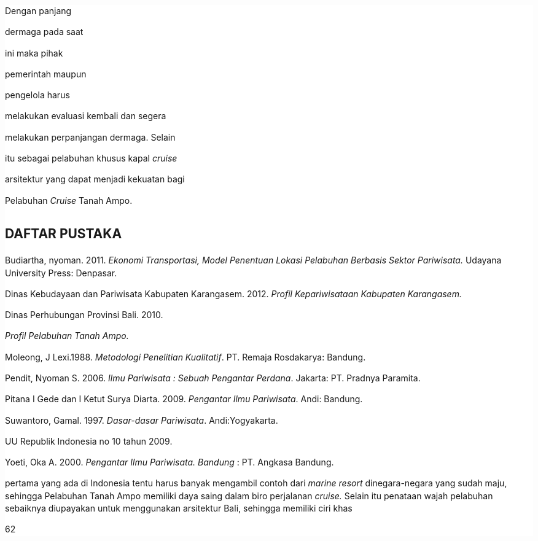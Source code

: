 <p><span class="font3">Dengan panjang</span></p></td></tr>
<tr><td style="vertical-align:bottom;">
<p><span class="font3">dermaga pada saat</span></p></td><td style="vertical-align:bottom;">
<p><span class="font3">ini maka pihak</span></p></td></tr>
<tr><td style="vertical-align:top;">
<p><span class="font3">pemerintah maupun</span></p></td><td style="vertical-align:top;">
<p><span class="font3">pengelola harus</span></p></td></tr>
<tr><td colspan="2" style="vertical-align:bottom;">
<p><span class="font3">melakukan evaluasi kembali dan segera</span></p></td></tr>
<tr><td colspan="2" style="vertical-align:bottom;">
<p><span class="font3">melakukan perpanjangan dermaga. Selain</span></p></td></tr>
<tr><td colspan="2" style="vertical-align:bottom;">
<p><span class="font3">itu sebagai pelabuhan khusus kapal </span><span class="font3" style="font-style:italic;">cruise</span></p></td></tr>
</table>
<p><span class="font3">arsitektur yang dapat menjadi kekuatan bagi</span></p>
<p><span class="font3">Pelabuhan </span><span class="font3" style="font-style:italic;">Cruise</span><span class="font3"> Tanah Ampo.</span></p>
<h2><a name="bookmark16"></a><span class="font3" style="font-weight:bold;"><a name="bookmark17"></a>DAFTAR PUSTAKA</span></h2>
<p><span class="font3">Budiartha, nyoman. 2011. </span><span class="font3" style="font-style:italic;">Ekonomi Transportasi, Model Penentuan Lokasi Pelabuhan Berbasis Sektor Pariwisata.</span><span class="font3"> Udayana University Press: Denpasar.</span></p>
<p><span class="font3">Dinas Kebudayaan dan Pariwisata Kabupaten Karangasem. 2012. </span><span class="font3" style="font-style:italic;">Profil Kepariwisataan Kabupaten Karangasem.</span></p>
<p><span class="font3">Dinas Perhubungan Provinsi Bali. 2010.</span></p>
<p><span class="font3" style="font-style:italic;">Profil Pelabuhan Tanah Ampo.</span></p>
<p><span class="font3">Moleong, J Lexi.1988. </span><span class="font3" style="font-style:italic;">Metodologi Penelitian Kualitatif</span><span class="font3">. PT. Remaja Rosdakarya: Bandung.</span></p>
<p><span class="font3">Pendit, Nyoman S. 2006. </span><span class="font3" style="font-style:italic;">Ilmu Pariwisata : Sebuah Pengantar Perdana</span><span class="font3">. Jakarta: PT. Pradnya Paramita.</span></p>
<p><span class="font3">Pitana I Gede dan I Ketut Surya Diarta. 2009. </span><span class="font3" style="font-style:italic;">Pengantar Ilmu Pariwisata</span><span class="font3">. Andi: Bandung.</span></p>
<p><span class="font3">Suwantoro, Gamal. 1997. </span><span class="font3" style="font-style:italic;">Dasar-dasar Pariwisata</span><span class="font3">. Andi:Yogyakarta.</span></p>
<p><span class="font3">UU Republik Indonesia no 10 tahun 2009.</span></p>
<p><span class="font3">Yoeti, Oka A. 2000. </span><span class="font3" style="font-style:italic;">Pengantar Ilmu Pariwisata. Bandung</span><span class="font3"> : PT. Angkasa Bandung.</span></p>
<p><span class="font3">pertama yang ada di Indonesia tentu harus banyak mengambil contoh dari </span><span class="font3" style="font-style:italic;">marine resort</span><span class="font3"> dinegara-negara yang sudah maju, sehingga Pelabuhan Tanah Ampo memiliki daya saing dalam biro perjalanan </span><span class="font3" style="font-style:italic;">cruise. </span><span class="font3">Selain itu penataan wajah pelabuhan sebaiknya diupayakan untuk menggunakan arsitektur Bali, sehingga memiliki ciri khas</span></p>
<p><span class="font1">62</span></p>